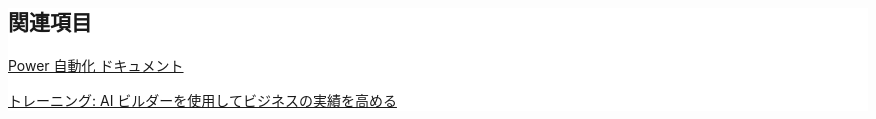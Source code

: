 ## <a name="see-also"></a>関連項目
  
[Power 自動化 ドキュメント](/power-automate/)

[トレーニング: AI ビルダーを使用してビジネスの実績を高める](/learn/paths/improve-business-performance-ai-builder/?source=learn)
